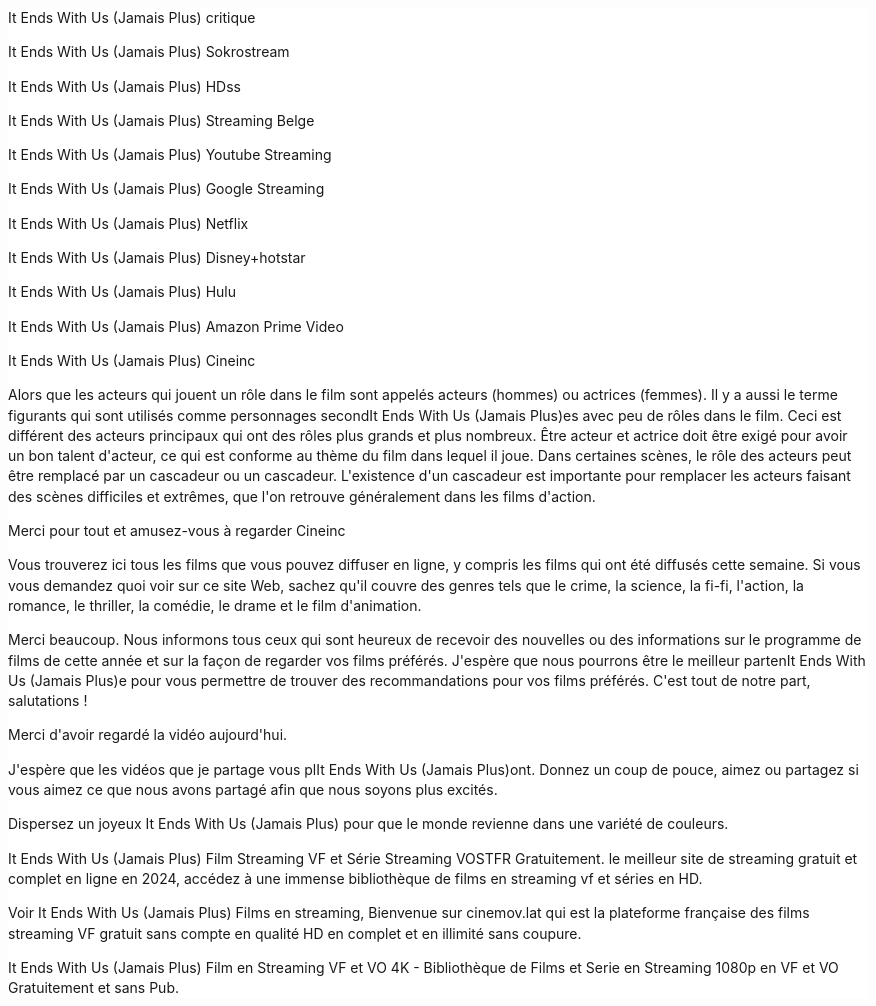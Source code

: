 It Ends With Us (Jamais Plus) critique

It Ends With Us (Jamais Plus) Sokrostream

It Ends With Us (Jamais Plus) HDss

It Ends With Us (Jamais Plus) Streaming Belge

It Ends With Us (Jamais Plus) Youtube Streaming

It Ends With Us (Jamais Plus) Google Streaming

It Ends With Us (Jamais Plus) Netflix

It Ends With Us (Jamais Plus) Disney+hotstar

It Ends With Us (Jamais Plus) Hulu

It Ends With Us (Jamais Plus) Amazon Prime Video

It Ends With Us (Jamais Plus) Cineinc

Alors que les acteurs qui jouent un rôle dans le film sont appelés acteurs (hommes) ou actrices (femmes). Il y a aussi le terme figurants qui sont utilisés comme personnages secondIt Ends With Us (Jamais Plus)es avec peu de rôles dans le film. Ceci est différent des acteurs principaux qui ont des rôles plus grands et plus nombreux. Être acteur et actrice doit être exigé pour avoir un bon talent d'acteur, ce qui est conforme au thème du film dans lequel il joue. Dans certaines scènes, le rôle des acteurs peut être remplacé par un cascadeur ou un cascadeur. L'existence d'un cascadeur est importante pour remplacer les acteurs faisant des scènes difficiles et extrêmes, que l'on retrouve généralement dans les films d'action.

Merci pour tout et amusez-vous à regarder Cineinc

Vous trouverez ici tous les films que vous pouvez diffuser en ligne, y compris les films qui ont été diffusés cette semaine. Si vous vous demandez quoi voir sur ce site Web, sachez qu'il couvre des genres tels que le crime, la science, la fi-fi, l'action, la romance, le thriller, la comédie, le drame et le film d'animation.

Merci beaucoup. Nous informons tous ceux qui sont heureux de recevoir des nouvelles ou des informations sur le programme de films de cette année et sur la façon de regarder vos films préférés. J'espère que nous pourrons être le meilleur partenIt Ends With Us (Jamais Plus)e pour vous permettre de trouver des recommandations pour vos films préférés. C'est tout de notre part, salutations !

Merci d'avoir regardé la vidéo aujourd'hui.

J'espère que les vidéos que je partage vous plIt Ends With Us (Jamais Plus)ont. Donnez un coup de pouce, aimez ou partagez si vous aimez ce que nous avons partagé afin que nous soyons plus excités.

Dispersez un joyeux It Ends With Us (Jamais Plus) pour que le monde revienne dans une variété de couleurs.

It Ends With Us (Jamais Plus) Film Streaming VF et Série Streaming VOSTFR Gratuitement. le meilleur site de streaming gratuit et complet en ligne en 2024, accédez à une immense bibliothèque de films en streaming vf et séries en HD.

Voir It Ends With Us (Jamais Plus) Films en streaming, Bienvenue sur cinemov.lat qui est la plateforme française des films streaming VF gratuit sans compte en qualité HD en complet et en illimité sans coupure.

It Ends With Us (Jamais Plus) Film en Streaming VF et VO 4K - Bibliothèque de Films et Serie en Streaming 1080p en VF et VO Gratuitement et sans Pub.
